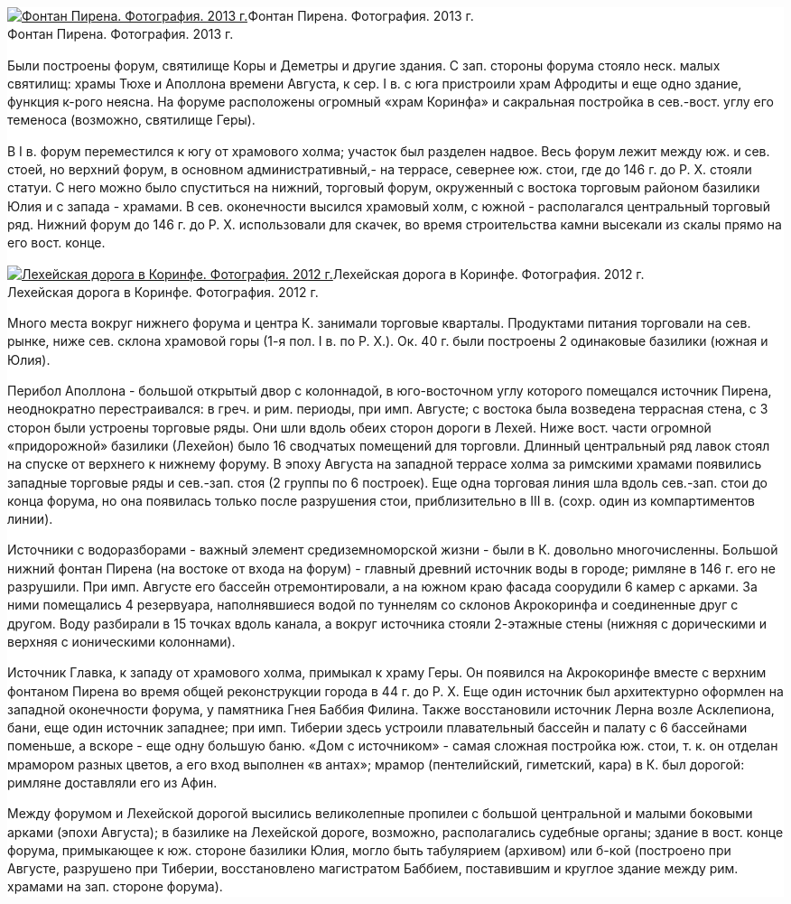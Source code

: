 [![Фонтан Пирена. Фотография. 2013 г.](https://pravenc.ru/data/2019/08/11/1236501289/i200.jpg "Кликните для увеличения картинки")](https://pravenc.ru/data/2019/08/11/1236501289/i400.jpg)Фонтан Пирена. Фотография. 2013 г.  
Фонтан Пирена. Фотография. 2013 г.

Были построены форум, святилище Коры и Деметры и другие здания. С зап. стороны форума стояло неск. малых святилищ: храмы Тюхе и Аполлона времени Августа, к сер. I в. с юга пристроили храм Афродиты и еще одно здание, функция к-рого неясна. На форуме расположены огромный «храм Коринфа» и сакральная постройка в сев.-вост. углу его теменоса (возможно, святилище Геры).

В I в. форум переместился к югу от храмового холма; участок был разделен надвое. Весь форум лежит между юж. и сев. стоей, но верхний форум, в основном административный,- на террасе, севернее юж. стои, где до 146 г. до Р. Х. стояли статуи. С него можно было спуститься на нижний, торговый форум, окруженный с востока торговым районом базилики Юлия и с запада - храмами. В сев. оконечности высился храмовый холм, с южной - располагался центральный торговый ряд. Нижний форум до 146 г. до Р. Х. использовали для скачек, во время строительства камни высекали из скалы прямо на его вост. конце.

[![Лехейская дорога в Коринфе. Фотография. 2012 г.](https://pravenc.ru/data/2019/08/11/1236500890/i200.jpg "Кликните для увеличения картинки")](https://pravenc.ru/data/2019/08/11/1236500890/i400.jpg)Лехейская дорога в Коринфе. Фотография. 2012 г.  
Лехейская дорога в Коринфе. Фотография. 2012 г.

Много места вокруг нижнего форума и центра К. занимали торговые кварталы. Продуктами питания торговали на сев. рынке, ниже сев. склона храмовой горы (1-я пол. I в. по Р. Х.). Ок. 40 г. были построены 2 одинаковые базилики (южная и Юлия).

Перибол Аполлона - большой открытый двор с колоннадой, в юго-восточном углу которого помещался источник Пирена, неоднократно перестраивался: в греч. и рим. периоды, при имп. Августе; с востока была возведена террасная стена, с 3 сторон были устроены торговые ряды. Они шли вдоль обеих сторон дороги в Лехей. Ниже вост. части огромной «придорожной» базилики (Лехейон) было 16 сводчатых помещений для торговли. Длинный центральный ряд лавок стоял на спуске от верхнего к нижнему форуму. В эпоху Августа на западной террасе холма за римскими храмами появились западные торговые ряды и сев.-зап. стоя (2 группы по 6 построек). Еще одна торговая линия шла вдоль сев.-зап. стои до конца форума, но она появилась только после разрушения стои, приблизительно в III в. (сохр. один из компартиментов линии).

Источники с водоразборами - важный элемент средиземноморской жизни - были в К. довольно многочисленны. Большой нижний фонтан Пирена (на востоке от входа на форум) - главный древний источник воды в городе; римляне в 146 г. его не разрушили. При имп. Августе его бассейн отремонтировали, а на южном краю фасада соорудили 6 камер с арками. За ними помещались 4 резервуара, наполнявшиеся водой по туннелям со склонов Акрокоринфа и соединенные друг с другом. Воду разбирали в 15 точках вдоль канала, а вокруг источника стояли 2-этажные стены (нижняя с дорическими и верхняя с ионическими колоннами).

Источник Главка, к западу от храмового холма, примыкал к храму Геры. Он появился на Акрокоринфе вместе с верхним фонтаном Пирена во время общей реконструкции города в 44 г. до Р. Х. Еще один источник был архитектурно оформлен на западной оконечности форума, у памятника Гнея Баббия Филина. Также восстановили источник Лерна возле Асклепиона, бани, еще один источник западнее; при имп. Тиберии здесь устроили плавательный бассейн и палату с 6 бассейнами поменьше, а вскоре - еще одну большую баню. «Дом с источником» - самая сложная постройка юж. стои, т. к. он отделан мрамором разных цветов, а его вход выполнен «в антах»; мрамор (пентелийский, гиметский, кара) в К. был дорогой: римляне доставляли его из Афин.

Между форумом и Лехейской дорогой высились великолепные пропилеи с большой центральной и малыми боковыми арками (эпохи Августа); в базилике на Лехейской дороге, возможно, располагались судебные органы; здание в вост. конце форума, примыкающее к юж. стороне базилики Юлия, могло быть табулярием (архивом) или б-кой (построено при Августе, разрушено при Тиберии, восстановлено магистратом Баббием, поставившим и круглое здание между рим. храмами на зап. стороне форума).
